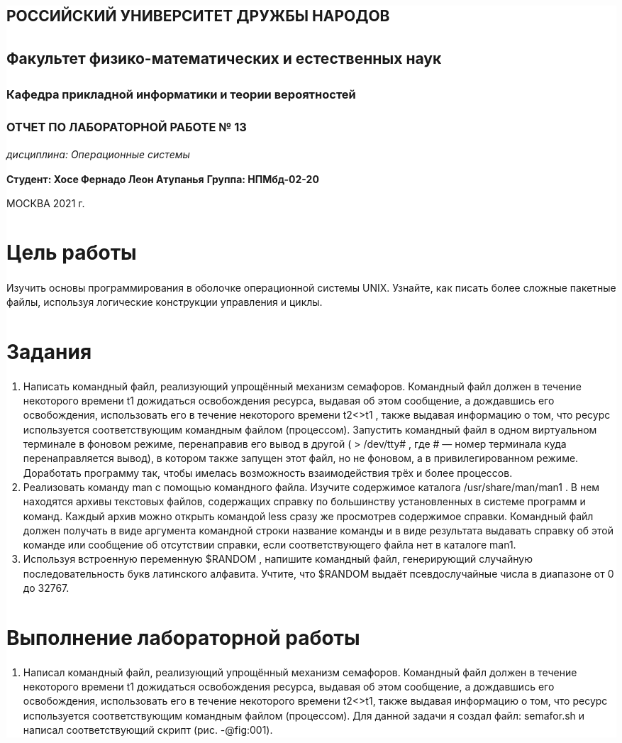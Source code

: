 
## РОССИЙСКИЙ УНИВЕРСИТЕТ ДРУЖБЫ НАРОДОВ
## Факультет физико-математических и естественных наук 
### Кафедра прикладной информатики и теории вероятностей

### ОТЧЕТ ПО ЛАБОРАТОРНОЙ РАБОТЕ № 13

*дисциплина: Операционные системы*

**Студент: Хосе Фернадо Леон Атупанья** 
**Группа: НПМбд-02-20**

МОСКВА 2021 г.

# Цель работы

Изучить основы программирования в оболочке операционной системы UNIX. Узнайте, как писать более сложные пакетные файлы, используя логические конструкции управления и циклы.

# Задания

1.  Написать командный файл, реализующий упрощённый механизм семафоров. Командный файл должен в течение некоторого времени t1 дожидаться освобождения ресурса, выдавая об этом сообщение, а дождавшись его освобождения, использовать его в течение некоторого времени t2<>t1 , также выдавая информацию о том, что ресурс используется соответствующим командным файлом (процессом). Запустить командный файл в одном виртуальном терминале в фоновом режиме, перенаправив его вывод в другой ( > /dev/tty# , где # — номер терминала куда перенаправляется вывод), в котором также запущен этот файл, но не фоновом, а в привилегированном режиме. Доработать программу так, чтобы имелась возможность взаимодействия трёх и более процессов.
2.  Реализовать команду man с помощью командного файла. Изучите содержимое каталога /usr/share/man/man1 . В нем находятся архивы текстовых файлов, содержащих справку по большинству установленных в системе программ и команд. Каждый архив можно открыть командой less сразу же просмотрев содержимое справки. Командный файл должен получать в виде аргумента командной строки название команды и в виде результата выдавать справку об этой команде или сообщение об отсутствии справки, если соответствующего файла нет в каталоге man1.
3.  Используя встроенную переменную $RANDOM , напишите командный файл, генерирующий случайную последовательность букв латинского алфавита. Учтите, что $RANDOM выдаёт псевдослучайные числа в диапазоне от 0 до 32767.


# Выполнение лабораторной работы

1. Написал командный файл, реализующий упрощённый механизм семафоров. Командный файл должен в течение некоторого времени t1 дожидаться освобождения ресурса, выдавая об этом сообщение, а дождавшись его освобождения, использовать его в течение некоторого времени t2<>t1, также выдавая информацию о том, что ресурс используется соответствующим командным файлом (процессом). Для данной задачи я создал файл: semafor.sh и написал соответствующий скрипт (рис. -@fig:001).
